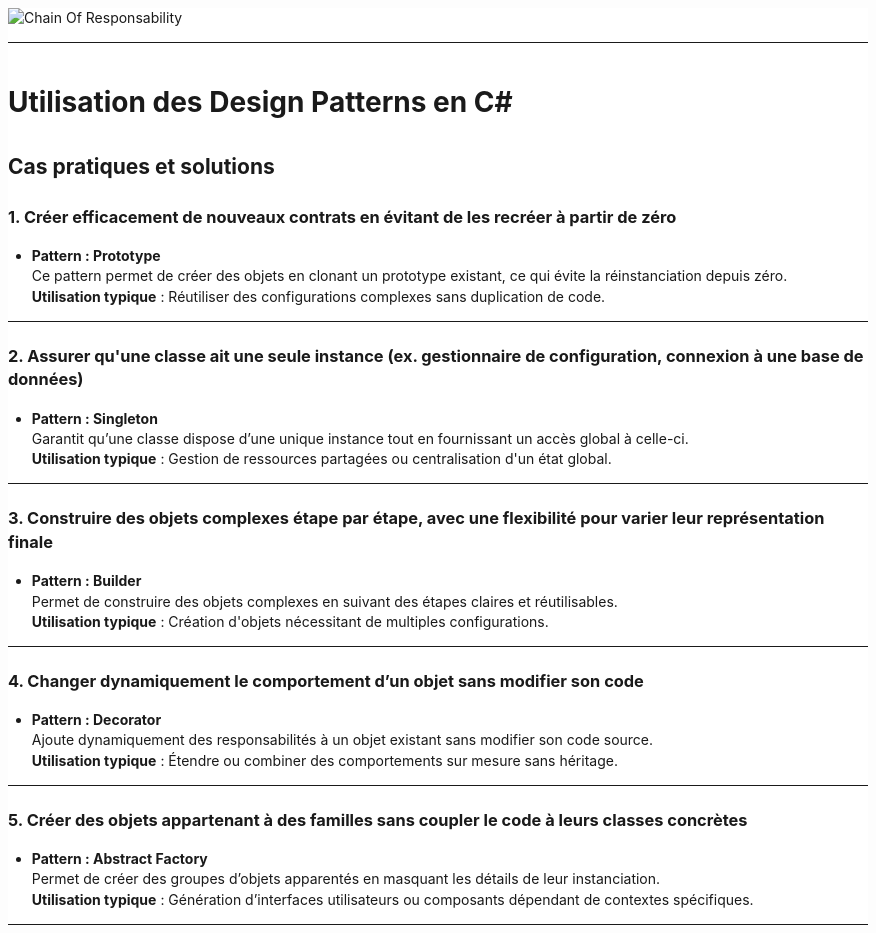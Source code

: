 ![Chain Of Responsability](PatternChainOfResponsability.png)

---

# Utilisation des Design Patterns en C#

## Cas pratiques et solutions

### 1. Créer efficacement de nouveaux contrats en évitant de les recréer à partir de zéro
- **Pattern : Prototype**  
  Ce pattern permet de créer des objets en clonant un prototype existant, ce qui évite la réinstanciation depuis zéro.  
  **Utilisation typique** : Réutiliser des configurations complexes sans duplication de code.

---

### 2. Assurer qu'une classe ait une seule instance (ex. gestionnaire de configuration, connexion à une base de données)
- **Pattern : Singleton**  
  Garantit qu’une classe dispose d’une unique instance tout en fournissant un accès global à celle-ci.  
  **Utilisation typique** : Gestion de ressources partagées ou centralisation d'un état global.

---

### 3. Construire des objets complexes étape par étape, avec une flexibilité pour varier leur représentation finale
- **Pattern : Builder**  
  Permet de construire des objets complexes en suivant des étapes claires et réutilisables.  
  **Utilisation typique** : Création d'objets nécessitant de multiples configurations.

---

### 4. Changer dynamiquement le comportement d’un objet sans modifier son code
- **Pattern : Decorator**  
  Ajoute dynamiquement des responsabilités à un objet existant sans modifier son code source.  
  **Utilisation typique** : Étendre ou combiner des comportements sur mesure sans héritage.

---

### 5. Créer des objets appartenant à des familles sans coupler le code à leurs classes concrètes
- **Pattern : Abstract Factory**  
  Permet de créer des groupes d’objets apparentés en masquant les détails de leur instanciation.  
  **Utilisation typique** : Génération d’interfaces utilisateurs ou composants dépendant de contextes spécifiques.

---